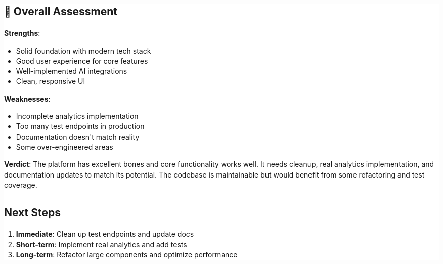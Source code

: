 ## 🚀 Overall Assessment

**Strengths**: 
- Solid foundation with modern tech stack
- Good user experience for core features
- Well-implemented AI integrations
- Clean, responsive UI

**Weaknesses**:
- Incomplete analytics implementation
- Too many test endpoints in production
- Documentation doesn't match reality
- Some over-engineered areas

**Verdict**: The platform has excellent bones and core functionality works well. It needs cleanup, real analytics implementation, and documentation updates to match its potential. The codebase is maintainable but would benefit from some refactoring and test coverage.

## Next Steps

1. **Immediate**: Clean up test endpoints and update docs
2. **Short-term**: Implement real analytics and add tests
3. **Long-term**: Refactor large components and optimize performance 